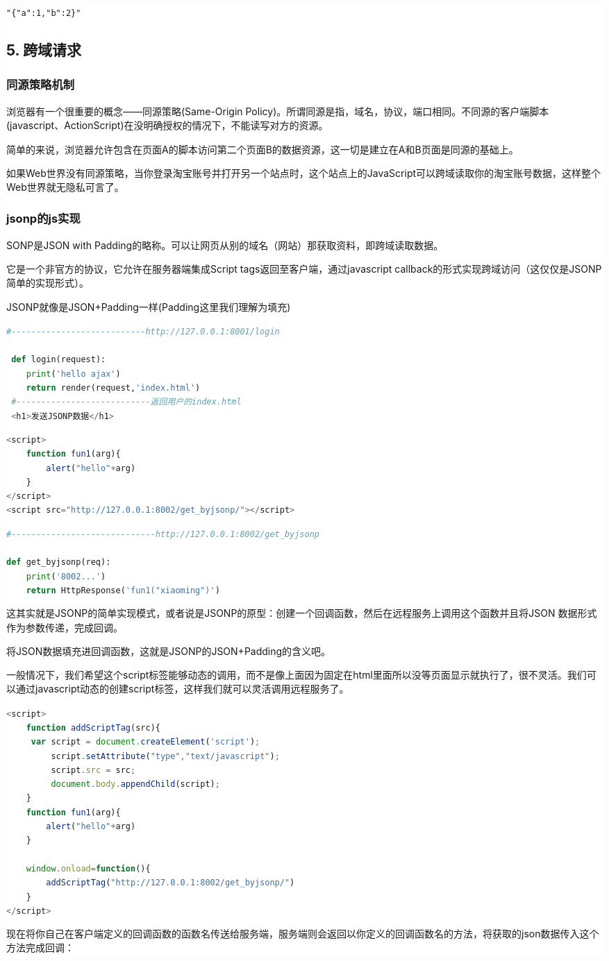 ```html
"{"a":1,"b":2}"
```

## 5. 跨域请求
### 同源策略机制
 浏览器有一个很重要的概念——同源策略(Same-Origin Policy)。所谓同源是指，域名，协议，端口相同。不同源的客户端脚本(javascript、ActionScript)在没明确授权的情况下，不能读写对方的资源。

简单的来说，浏览器允许包含在页面A的脚本访问第二个页面B的数据资源，这一切是建立在A和B页面是同源的基础上。

如果Web世界没有同源策略，当你登录淘宝账号并打开另一个站点时，这个站点上的JavaScript可以跨域读取你的淘宝账号数据，这样整个Web世界就无隐私可言了。
### jsonp的js实现
SONP是JSON with Padding的略称。可以让网页从别的域名（网站）那获取资料，即跨域读取数据。

它是一个非官方的协议，它允许在服务器端集成Script tags返回至客户端，通过javascript callback的形式实现跨域访问（这仅仅是JSONP简单的实现形式）。

JSONP就像是JSON+Padding一样(Padding这里我们理解为填充)
```python
#---------------------------http://127.0.0.1:8001/login

 def login(request):
    print('hello ajax')
    return render(request,'index.html')
 #---------------------------返回用户的index.html
 <h1>发送JSONP数据</h1>
```
```javascript
<script>
    function fun1(arg){
        alert("hello"+arg)
    }
</script>
<script src="http://127.0.0.1:8002/get_byjsonp/"></script>
```
```python
#-----------------------------http://127.0.0.1:8002/get_byjsonp

def get_byjsonp(req):
    print('8002...')
    return HttpResponse('fun1("xiaoming")')
```
这其实就是JSONP的简单实现模式，或者说是JSONP的原型：创建一个回调函数，然后在远程服务上调用这个函数并且将JSON 数据形式作为参数传递，完成回调。

将JSON数据填充进回调函数，这就是JSONP的JSON+Padding的含义吧。

一般情况下，我们希望这个script标签能够动态的调用，而不是像上面因为固定在html里面所以没等页面显示就执行了，很不灵活。我们可以通过javascript动态的创建script标签，这样我们就可以灵活调用远程服务了。
```javascript
<script>
    function addScriptTag(src){
     var script = document.createElement('script');
         script.setAttribute("type","text/javascript");
         script.src = src;
         document.body.appendChild(script);
    }
    function fun1(arg){
        alert("hello"+arg)
    }

    window.onload=function(){
        addScriptTag("http://127.0.0.1:8002/get_byjsonp/")
    }
</script>
```
现在将你自己在客户端定义的回调函数的函数名传送给服务端，服务端则会返回以你定义的回调函数名的方法，将获取的json数据传入这个方法完成回调：